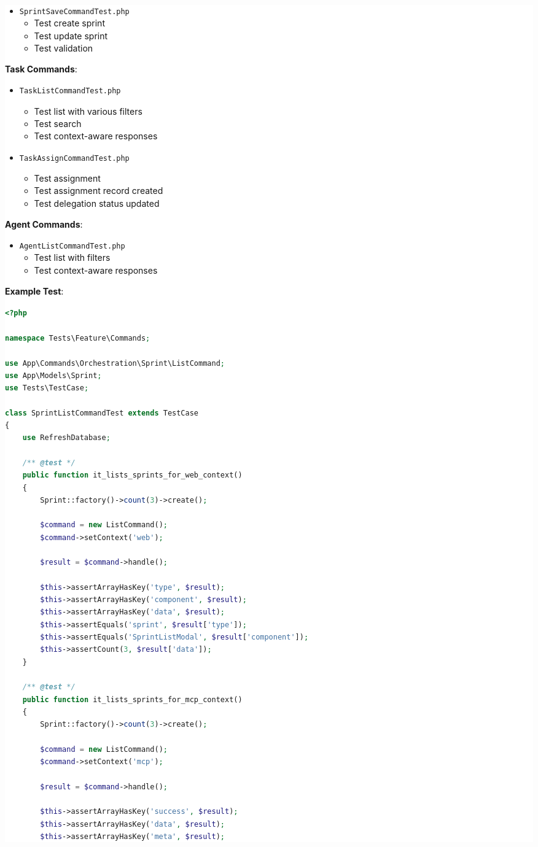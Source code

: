 - `SprintSaveCommandTest.php`
  - Test create sprint
  - Test update sprint
  - Test validation

**Task Commands**:
- `TaskListCommandTest.php`
  - Test list with various filters
  - Test search
  - Test context-aware responses

- `TaskAssignCommandTest.php`
  - Test assignment
  - Test assignment record created
  - Test delegation status updated

**Agent Commands**:
- `AgentListCommandTest.php`
  - Test list with filters
  - Test context-aware responses

**Example Test**:
```php
<?php

namespace Tests\Feature\Commands;

use App\Commands\Orchestration\Sprint\ListCommand;
use App\Models\Sprint;
use Tests\TestCase;

class SprintListCommandTest extends TestCase
{
    use RefreshDatabase;

    /** @test */
    public function it_lists_sprints_for_web_context()
    {
        Sprint::factory()->count(3)->create();

        $command = new ListCommand();
        $command->setContext('web');
        
        $result = $command->handle();
        
        $this->assertArrayHasKey('type', $result);
        $this->assertArrayHasKey('component', $result);
        $this->assertArrayHasKey('data', $result);
        $this->assertEquals('sprint', $result['type']);
        $this->assertEquals('SprintListModal', $result['component']);
        $this->assertCount(3, $result['data']);
    }
    
    /** @test */
    public function it_lists_sprints_for_mcp_context()
    {
        Sprint::factory()->count(3)->create();

        $command = new ListCommand();
        $command->setContext('mcp');
        
        $result = $command->handle();
        
        $this->assertArrayHasKey('success', $result);
        $this->assertArrayHasKey('data', $result);
        $this->assertArrayHasKey('meta', $result);
```
